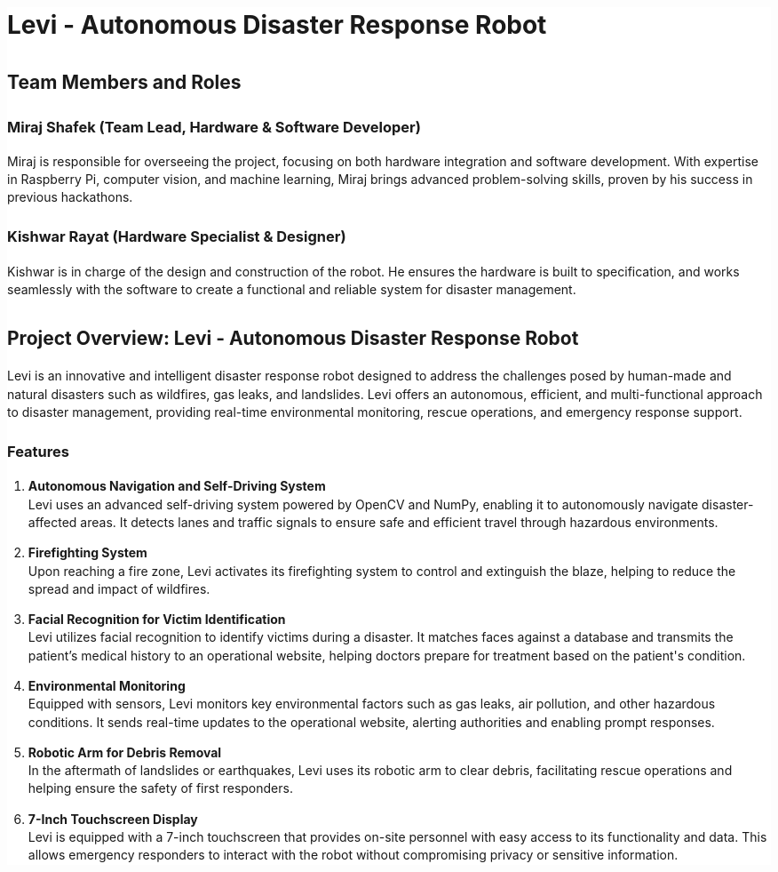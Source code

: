 # Levi - Autonomous Disaster Response Robot

## Team Members and Roles

### Miraj Shafek (Team Lead, Hardware & Software Developer)
Miraj is responsible for overseeing the project, focusing on both hardware integration and software development. With expertise in Raspberry Pi, computer vision, and machine learning, Miraj brings advanced problem-solving skills, proven by his success in previous hackathons.

### Kishwar Rayat (Hardware Specialist & Designer)
Kishwar is in charge of the design and construction of the robot. He ensures the hardware is built to specification, and works seamlessly with the software to create a functional and reliable system for disaster management.

## Project Overview: Levi - Autonomous Disaster Response Robot

Levi is an innovative and intelligent disaster response robot designed to address the challenges posed by human-made and natural disasters such as wildfires, gas leaks, and landslides. Levi offers an autonomous, efficient, and multi-functional approach to disaster management, providing real-time environmental monitoring, rescue operations, and emergency response support.

### Features

1. **Autonomous Navigation and Self-Driving System**  
   Levi uses an advanced self-driving system powered by OpenCV and NumPy, enabling it to autonomously navigate disaster-affected areas. It detects lanes and traffic signals to ensure safe and efficient travel through hazardous environments.

2. **Firefighting System**  
   Upon reaching a fire zone, Levi activates its firefighting system to control and extinguish the blaze, helping to reduce the spread and impact of wildfires.

3. **Facial Recognition for Victim Identification**  
   Levi utilizes facial recognition to identify victims during a disaster. It matches faces against a database and transmits the patient’s medical history to an operational website, helping doctors prepare for treatment based on the patient's condition.

4. **Environmental Monitoring**  
   Equipped with sensors, Levi monitors key environmental factors such as gas leaks, air pollution, and other hazardous conditions. It sends real-time updates to the operational website, alerting authorities and enabling prompt responses.

5. **Robotic Arm for Debris Removal**  
   In the aftermath of landslides or earthquakes, Levi uses its robotic arm to clear debris, facilitating rescue operations and helping ensure the safety of first responders.

6. **7-Inch Touchscreen Display**  
   Levi is equipped with a 7-inch touchscreen that provides on-site personnel with easy access to its functionality and data. This allows emergency responders to interact with the robot without compromising privacy or sensitive information.
